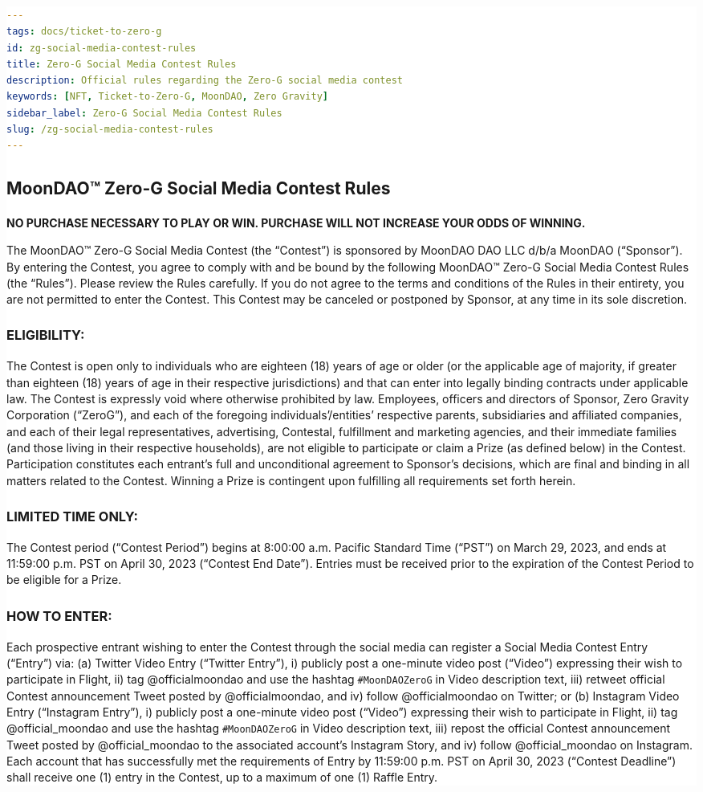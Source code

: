 ```yaml
---
tags: docs/ticket-to-zero-g
id: zg-social-media-contest-rules
title: Zero-G Social Media Contest Rules
description: Official rules regarding the Zero-G social media contest
keywords: [NFT, Ticket-to-Zero-G, MoonDAO, Zero Gravity]
sidebar_label: Zero-G Social Media Contest Rules
slug: /zg-social-media-contest-rules
---
```


## MoonDAO™ Zero-G Social Media Contest Rules​

**NO PURCHASE NECESSARY TO PLAY OR WIN. PURCHASE WILL NOT INCREASE YOUR ODDS OF WINNING.**

The MoonDAO™ Zero-G Social Media Contest (the “Contest”) is sponsored by MoonDAO DAO LLC d/b/a MoonDAO (“Sponsor”). By entering the Contest, you agree to comply with and be bound by the following MoonDAO™ Zero-G Social Media Contest Rules (the “Rules”). Please review the Rules carefully. If you do not agree to the terms and conditions of the Rules in their entirety, you are not permitted to enter the Contest. This Contest may be canceled or postponed by Sponsor, at any time in its sole discretion.

### **ELIGIBILITY:​**

The Contest is open only to individuals who are eighteen (18) years of age or older (or the applicable age of majority, if greater than eighteen (18) years of age in their respective jurisdictions) and that can enter into legally binding contracts under applicable law. The Contest is expressly void where otherwise prohibited by law. Employees, officers and directors of Sponsor, Zero Gravity Corporation (“ZeroG”), and each of the foregoing individuals’/entities’ respective parents, subsidiaries and affiliated companies, and each of their legal representatives, advertising, Contestal, fulfillment and marketing agencies, and their immediate families (and those living in their respective households), are not eligible to participate or claim a Prize (as defined below) in the Contest. Participation constitutes each entrant’s full and unconditional agreement to Sponsor’s decisions, which are final and binding in all matters related to the Contest. Winning a Prize is contingent upon fulfilling all requirements set forth herein.

### **LIMITED TIME ONLY:​**
The Contest period (“Contest Period”) begins at 8:00:00 a.m. Pacific Standard Time (“PST”) on March 29, 2023, and ends at 11:59:00 p.m. PST on April 30, 2023 (“Contest End Date”). Entries must be received prior to the expiration of the Contest Period to be eligible for a Prize.

### **HOW TO ENTER:​**
Each prospective entrant wishing to enter the Contest through the social media can register a Social Media Contest Entry (“Entry”) via: (a) Twitter Video Entry (“Twitter Entry”), i) publicly post a one-minute video post (“Video”) expressing their wish to participate in Flight, ii) tag @officialmoondao and use the hashtag `#MoonDAOZeroG` in Video description text, iii) retweet official Contest announcement Tweet posted by @officialmoondao, and iv) follow @officialmoondao on Twitter; or (b) Instagram Video Entry (“Instagram Entry”), i) publicly post a one-minute video post (“Video”) expressing their wish to participate in Flight, ii) tag @official_moondao and use the hashtag `#MoonDAOZeroG` in Video description text, iii) repost the official Contest announcement Tweet posted by @official_moondao to the associated account’s Instagram Story, and iv) follow @official_moondao on Instagram. Each account that has successfully met the requirements of Entry by 11:59:00 p.m. PST on April 30, 2023 (“Contest Deadline”) shall receive one (1) entry in the Contest, up to a maximum of one (1) Raffle Entry.

